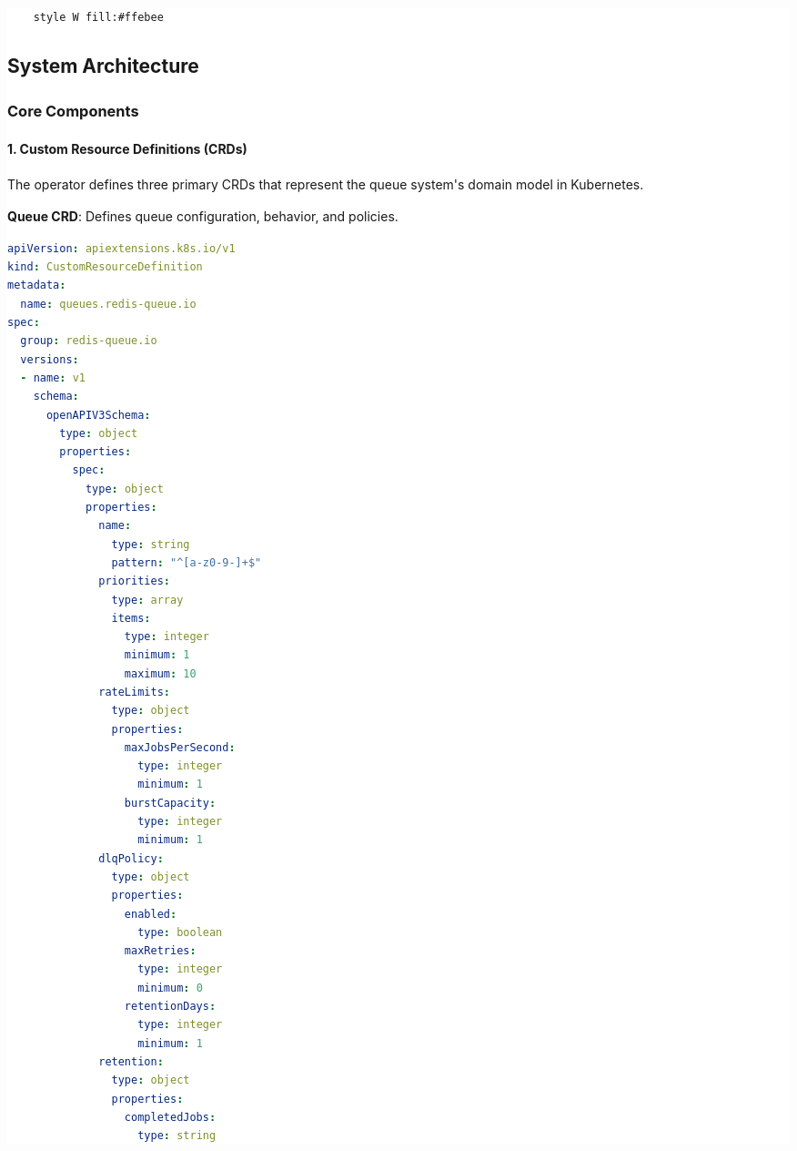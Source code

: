 ```mermaid
    style W fill:#ffebee
```

## System Architecture

### Core Components

#### 1. Custom Resource Definitions (CRDs)

The operator defines three primary CRDs that represent the queue system's domain model in Kubernetes.

**Queue CRD**: Defines queue configuration, behavior, and policies.

```yaml
apiVersion: apiextensions.k8s.io/v1
kind: CustomResourceDefinition
metadata:
  name: queues.redis-queue.io
spec:
  group: redis-queue.io
  versions:
  - name: v1
    schema:
      openAPIV3Schema:
        type: object
        properties:
          spec:
            type: object
            properties:
              name:
                type: string
                pattern: "^[a-z0-9-]+$"
              priorities:
                type: array
                items:
                  type: integer
                  minimum: 1
                  maximum: 10
              rateLimits:
                type: object
                properties:
                  maxJobsPerSecond:
                    type: integer
                    minimum: 1
                  burstCapacity:
                    type: integer
                    minimum: 1
              dlqPolicy:
                type: object
                properties:
                  enabled:
                    type: boolean
                  maxRetries:
                    type: integer
                    minimum: 0
                  retentionDays:
                    type: integer
                    minimum: 1
              retention:
                type: object
                properties:
                  completedJobs:
                    type: string
```